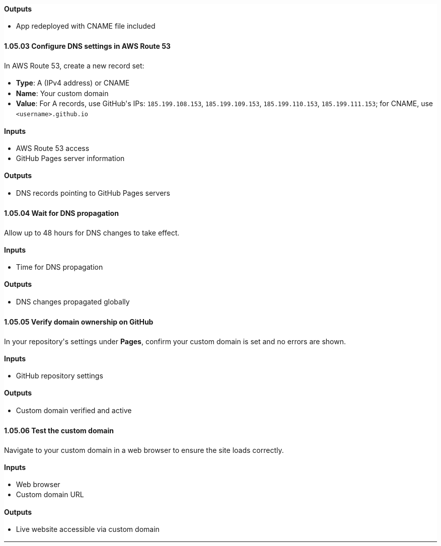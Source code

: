 **Outputs**

- App redeployed with CNAME file included

#### 1.05.03 Configure DNS settings in AWS Route 53

In AWS Route 53, create a new record set:

- **Type**: A (IPv4 address) or CNAME
- **Name**: Your custom domain
- **Value**: For A records, use GitHub's IPs: `185.199.108.153`, `185.199.109.153`, `185.199.110.153`, `185.199.111.153`; for CNAME, use `<username>.github.io`

**Inputs**

- AWS Route 53 access
- GitHub Pages server information

**Outputs**

- DNS records pointing to GitHub Pages servers

#### 1.05.04 Wait for DNS propagation

Allow up to 48 hours for DNS changes to take effect.

**Inputs**

- Time for DNS propagation

**Outputs**

- DNS changes propagated globally

#### 1.05.05 Verify domain ownership on GitHub

In your repository's settings under **Pages**, confirm your custom domain is set and no errors are shown.

**Inputs**

- GitHub repository settings

**Outputs**

- Custom domain verified and active

#### 1.05.06 Test the custom domain

Navigate to your custom domain in a web browser to ensure the site loads correctly.

**Inputs**

- Web browser
- Custom domain URL

**Outputs**

- Live website accessible via custom domain

---
